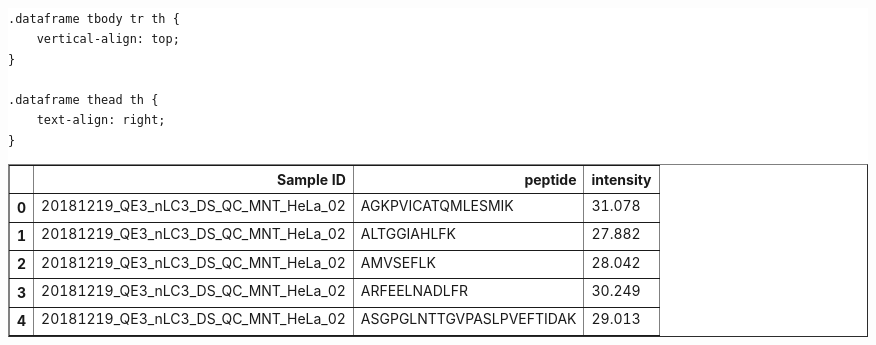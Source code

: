     .dataframe tbody tr th {
        vertical-align: top;
    }

    .dataframe thead th {
        text-align: right;
    }
</style>
<table border="1" class="dataframe">
  <thead>
    <tr style="text-align: right;">
      <th></th>
      <th>Sample ID</th>
      <th>peptide</th>
      <th>intensity</th>
    </tr>
  </thead>
  <tbody>
    <tr>
      <th>0</th>
      <td>20181219_QE3_nLC3_DS_QC_MNT_HeLa_02</td>
      <td>AGKPVICATQMLESMIK</td>
      <td>31.078</td>
    </tr>
    <tr>
      <th>1</th>
      <td>20181219_QE3_nLC3_DS_QC_MNT_HeLa_02</td>
      <td>ALTGGIAHLFK</td>
      <td>27.882</td>
    </tr>
    <tr>
      <th>2</th>
      <td>20181219_QE3_nLC3_DS_QC_MNT_HeLa_02</td>
      <td>AMVSEFLK</td>
      <td>28.042</td>
    </tr>
    <tr>
      <th>3</th>
      <td>20181219_QE3_nLC3_DS_QC_MNT_HeLa_02</td>
      <td>ARFEELNADLFR</td>
      <td>30.249</td>
    </tr>
    <tr>
      <th>4</th>
      <td>20181219_QE3_nLC3_DS_QC_MNT_HeLa_02</td>
      <td>ASGPGLNTTGVPASLPVEFTIDAK</td>
      <td>29.013</td>
    </tr>
  </tbody>
</table>
</div>
